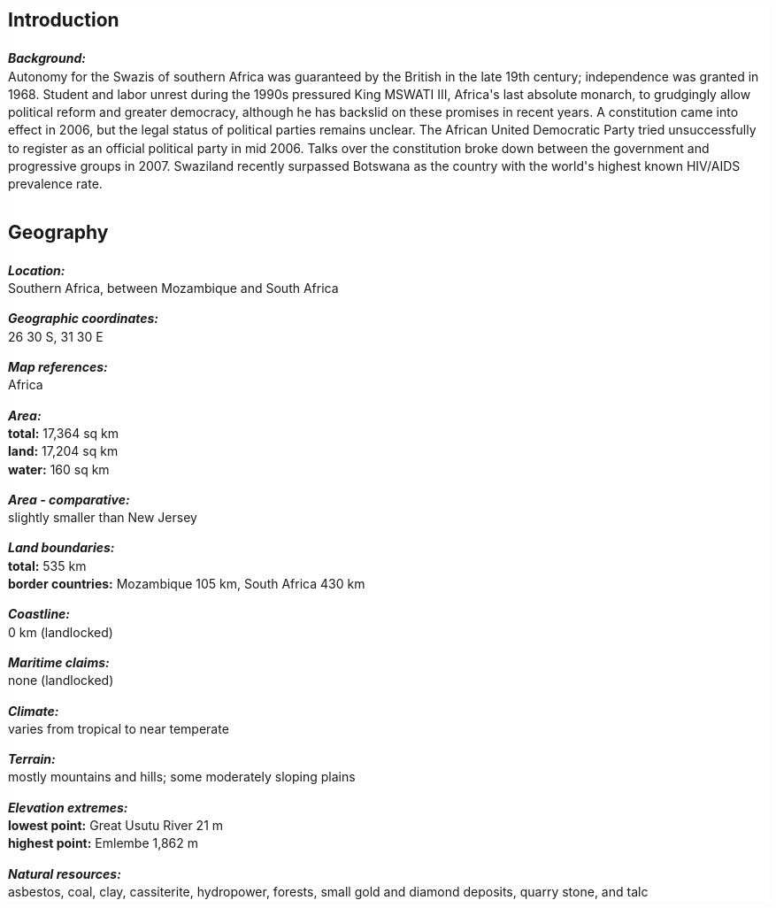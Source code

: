 
## Introduction

**_Background:_**   
Autonomy for the Swazis of southern Africa was guaranteed by the British in the late 19th century; independence was granted in 1968. Student and labor unrest during the 1990s pressured King MSWATI III, Africa's last absolute monarch, to grudgingly allow political reform and greater democracy, although he has backslid on these promises in recent years. A constitution came into effect in 2006, but the legal status of political parties remains unclear. The African United Democratic Party tried unsuccessfully to register as an official political party in mid 2006. Talks over the constitution broke down between the government and progressive groups in 2007. Swaziland recently surpassed Botswana as the country with the world's highest known HIV/AIDS prevalence rate.


## Geography

**_Location:_**   
Southern Africa, between Mozambique and South Africa

**_Geographic coordinates:_**   
26 30 S, 31 30 E

**_Map references:_**   
Africa

**_Area:_**   
**total:** 17,364 sq km   
**land:** 17,204 sq km   
**water:** 160 sq km

**_Area - comparative:_**   
slightly smaller than New Jersey

**_Land boundaries:_**   
**total:** 535 km   
**border countries:** Mozambique 105 km, South Africa 430 km

**_Coastline:_**   
0 km (landlocked)

**_Maritime claims:_**   
none (landlocked)

**_Climate:_**   
varies from tropical to near temperate

**_Terrain:_**   
mostly mountains and hills; some moderately sloping plains

**_Elevation extremes:_**   
**lowest point:** Great Usutu River 21 m   
**highest point:** Emlembe 1,862 m

**_Natural resources:_**   
asbestos, coal, clay, cassiterite, hydropower, forests, small gold and diamond deposits, quarry stone, and talc
